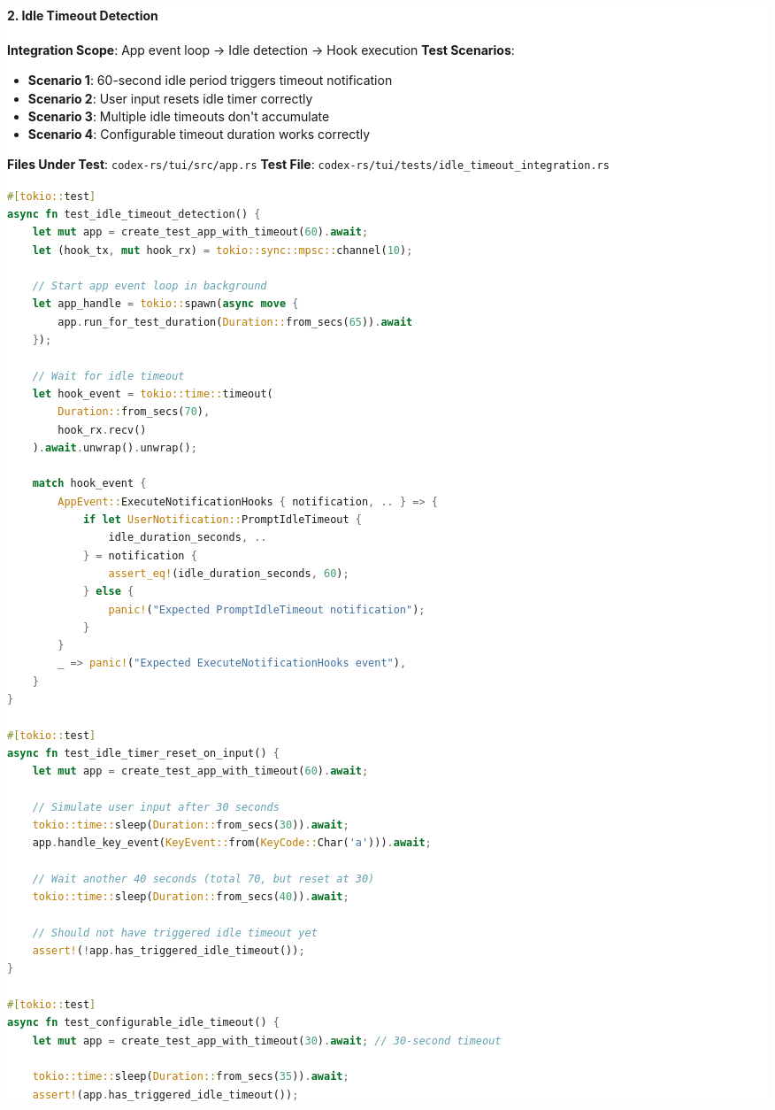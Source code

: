 #### 2. Idle Timeout Detection

**Integration Scope**: App event loop → Idle detection → Hook execution
**Test Scenarios**:

- **Scenario 1**: 60-second idle period triggers timeout notification
- **Scenario 2**: User input resets idle timer correctly
- **Scenario 3**: Multiple idle timeouts don't accumulate
- **Scenario 4**: Configurable timeout duration works correctly

**Files Under Test**: `codex-rs/tui/src/app.rs`
**Test File**: `codex-rs/tui/tests/idle_timeout_integration.rs`

```rust
#[tokio::test]
async fn test_idle_timeout_detection() {
    let mut app = create_test_app_with_timeout(60).await;
    let (hook_tx, mut hook_rx) = tokio::sync::mpsc::channel(10);

    // Start app event loop in background
    let app_handle = tokio::spawn(async move {
        app.run_for_test_duration(Duration::from_secs(65)).await
    });

    // Wait for idle timeout
    let hook_event = tokio::time::timeout(
        Duration::from_secs(70),
        hook_rx.recv()
    ).await.unwrap().unwrap();

    match hook_event {
        AppEvent::ExecuteNotificationHooks { notification, .. } => {
            if let UserNotification::PromptIdleTimeout {
                idle_duration_seconds, ..
            } = notification {
                assert_eq!(idle_duration_seconds, 60);
            } else {
                panic!("Expected PromptIdleTimeout notification");
            }
        }
        _ => panic!("Expected ExecuteNotificationHooks event"),
    }
}

#[tokio::test]
async fn test_idle_timer_reset_on_input() {
    let mut app = create_test_app_with_timeout(60).await;

    // Simulate user input after 30 seconds
    tokio::time::sleep(Duration::from_secs(30)).await;
    app.handle_key_event(KeyEvent::from(KeyCode::Char('a'))).await;

    // Wait another 40 seconds (total 70, but reset at 30)
    tokio::time::sleep(Duration::from_secs(40)).await;

    // Should not have triggered idle timeout yet
    assert!(!app.has_triggered_idle_timeout());
}

#[tokio::test]
async fn test_configurable_idle_timeout() {
    let mut app = create_test_app_with_timeout(30).await; // 30-second timeout

    tokio::time::sleep(Duration::from_secs(35)).await;
    assert!(app.has_triggered_idle_timeout());
```